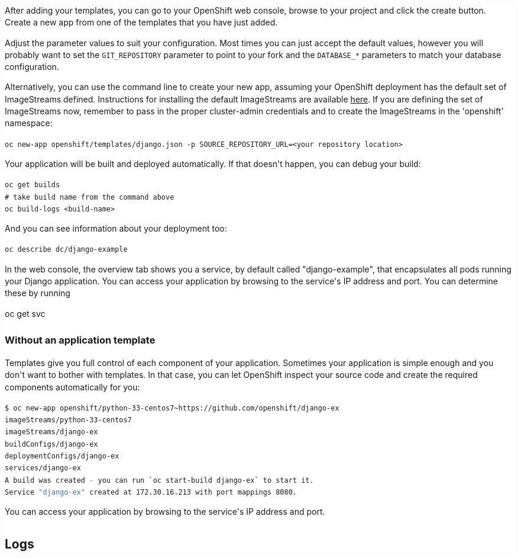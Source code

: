 After adding your templates, you can go to your OpenShift web console, browse to your project and click the create button. Create a new app from one of the templates that you have just added.

Adjust the parameter values to suit your configuration. Most times you can just accept the default values, however you will probably want to set the `GIT_REPOSITORY` parameter to point to your fork and the `DATABASE_*` parameters to match your database configuration.

Alternatively, you can use the command line to create your new app, assuming your OpenShift deployment has the default set of ImageStreams defined.  Instructions for installing the default ImageStreams are available [here](http://docs.openshift.org/latest/admin_guide/install/first_steps.html).  If you are defining the set of ImageStreams now, remember to pass in the proper cluster-admin credentials and to create the ImageStreams in the 'openshift' namespace:

    oc new-app openshift/templates/django.json -p SOURCE_REPOSITORY_URL=<your repository location>

Your application will be built and deployed automatically. If that doesn't happen, you can debug your build:

    oc get builds
    # take build name from the command above
    oc build-logs <build-name>

And you can see information about your deployment too:

    oc describe dc/django-example

In the web console, the overview tab shows you a service, by default called "django-example", that encapsulates all pods running your Django application. You can access your application by browsing to the service's IP address and port.  You can determine these by running

   oc get svc


### Without an application template

Templates give you full control of each component of your application.
Sometimes your application is simple enough and you don't want to bother with templates. In that case, you can let OpenShift inspect your source code and create the required components automatically for you:

```bash
$ oc new-app openshift/python-33-centos7~https://github.com/openshift/django-ex
imageStreams/python-33-centos7
imageStreams/django-ex
buildConfigs/django-ex
deploymentConfigs/django-ex
services/django-ex
A build was created - you can run `oc start-build django-ex` to start it.
Service "django-ex" created at 172.30.16.213 with port mappings 8080.
```

You can access your application by browsing to the service's IP address and port.


## Logs
